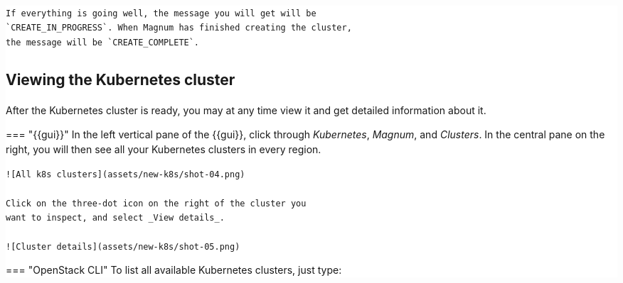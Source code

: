 	If everything is going well, the message you will get will be 
	`CREATE_IN_PROGRESS`. When Magnum has finished creating the cluster, 
	the message will be `CREATE_COMPLETE`.

## Viewing the Kubernetes cluster

After the Kubernetes cluster is ready, you may at any time view it and 
get detailed information about it.

=== "{{gui}}"
	In the left vertical pane of the {{gui}}, click through 
	_Kubernetes_, _Magnum_, and _Clusters_. In the central pane on the 
	right, you will then see all your Kubernetes clusters in every region.
	
	![All k8s clusters](assets/new-k8s/shot-04.png)
	
	Click on the three-dot icon on the right of the cluster you 
	want to inspect, and select _View details_.

	![Cluster details](assets/new-k8s/shot-05.png)
=== "OpenStack CLI"
	To list all available Kubernetes clusters, just type:
	